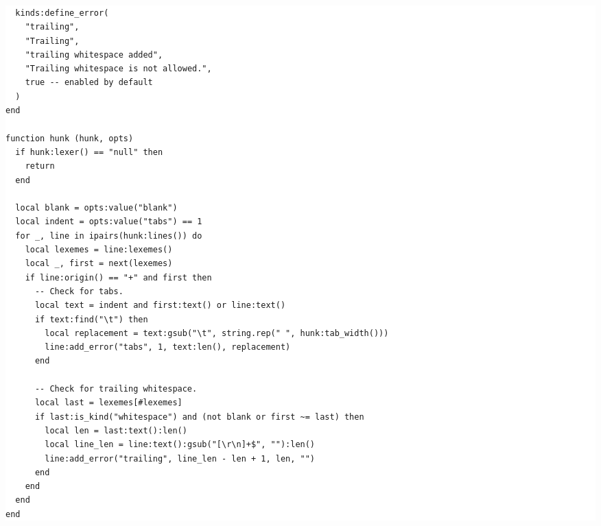       kinds:define_error(
        "trailing",
        "Trailing",
        "trailing whitespace added",
        "Trailing whitespace is not allowed.",
        true -- enabled by default
      )
    end

    function hunk (hunk, opts)
      if hunk:lexer() == "null" then
        return
      end

      local blank = opts:value("blank")
      local indent = opts:value("tabs") == 1
      for _, line in ipairs(hunk:lines()) do
        local lexemes = line:lexemes()
        local _, first = next(lexemes)
        if line:origin() == "+" and first then
          -- Check for tabs.
          local text = indent and first:text() or line:text()
          if text:find("\t") then
            local replacement = text:gsub("\t", string.rep(" ", hunk:tab_width()))
            line:add_error("tabs", 1, text:len(), replacement)
          end

          -- Check for trailing whitespace.
          local last = lexemes[#lexemes]
          if last:is_kind("whitespace") and (not blank or first ~= last) then
            local len = last:text():len()
            local line_len = line:text():gsub("[\r\n]+$", ""):len()
            line:add_error("trailing", line_len - len + 1, len, "")
          end
        end
      end
    end

</body>
</html>
